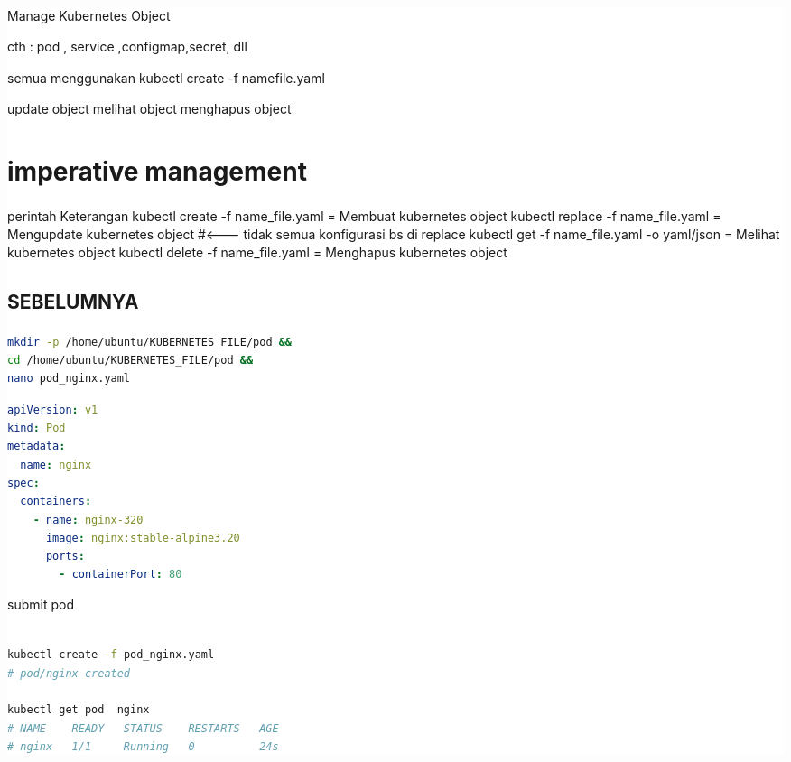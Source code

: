 Manage Kubernetes Object

cth : pod , service ,configmap,secret, dll

semua menggunakan kubectl create -f namefile.yaml



update object
melihat object
menghapus object


# imperative management

perintah                                    Keterangan
kubectl create -f name_file.yaml           = Membuat kubernetes object
kubectl replace -f name_file.yaml          = Mengupdate kubernetes object  #<--- tidak semua konfigurasi bs di replace
kubectl get -f name_file.yaml -o yaml/json = Melihat kubernetes object
kubectl delete -f name_file.yaml           = Menghapus kubernetes object


## SEBELUMNYA

```bash
mkdir -p /home/ubuntu/KUBERNETES_FILE/pod && 
cd /home/ubuntu/KUBERNETES_FILE/pod && 
nano pod_nginx.yaml
```

```yml
apiVersion: v1
kind: Pod
metadata:
  name: nginx
spec:
  containers:
    - name: nginx-320
      image: nginx:stable-alpine3.20
      ports:
        - containerPort: 80
```

submit pod
```bash

kubectl create -f pod_nginx.yaml
# pod/nginx created

kubectl get pod  nginx
# NAME    READY   STATUS    RESTARTS   AGE
# nginx   1/1     Running   0          24s


```
